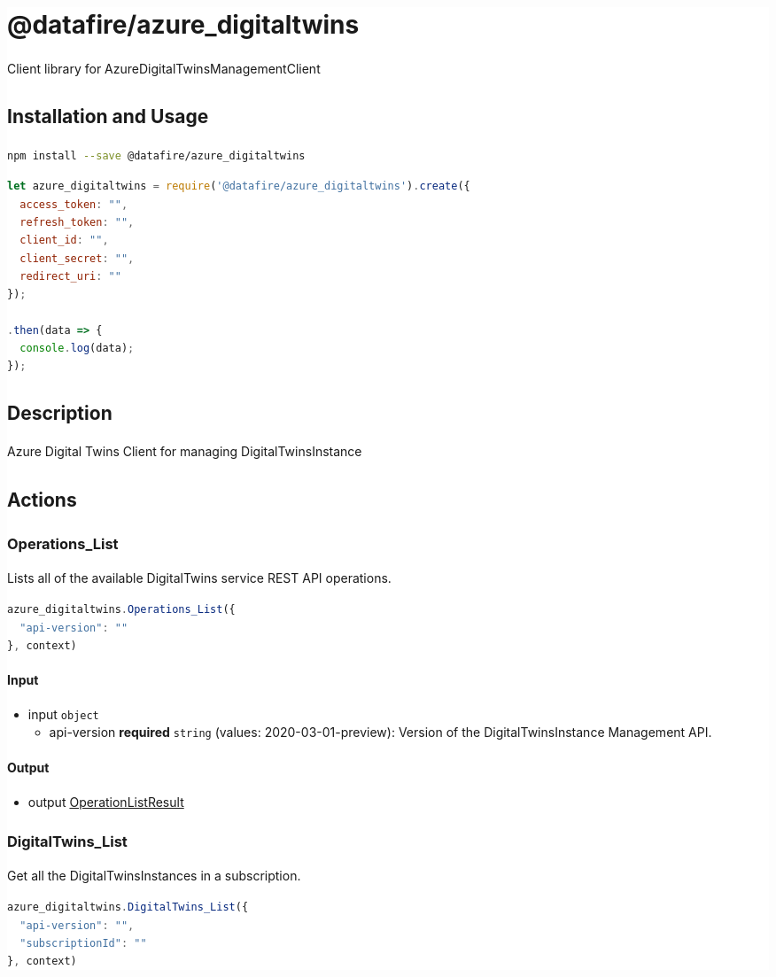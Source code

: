 # @datafire/azure_digitaltwins

Client library for AzureDigitalTwinsManagementClient

## Installation and Usage
```bash
npm install --save @datafire/azure_digitaltwins
```
```js
let azure_digitaltwins = require('@datafire/azure_digitaltwins').create({
  access_token: "",
  refresh_token: "",
  client_id: "",
  client_secret: "",
  redirect_uri: ""
});

.then(data => {
  console.log(data);
});
```

## Description

Azure Digital Twins Client for managing DigitalTwinsInstance

## Actions

### Operations_List
Lists all of the available DigitalTwins service REST API operations.


```js
azure_digitaltwins.Operations_List({
  "api-version": ""
}, context)
```

#### Input
* input `object`
  * api-version **required** `string` (values: 2020-03-01-preview): Version of the DigitalTwinsInstance Management API.

#### Output
* output [OperationListResult](#operationlistresult)

### DigitalTwins_List
Get all the DigitalTwinsInstances in a subscription.


```js
azure_digitaltwins.DigitalTwins_List({
  "api-version": "",
  "subscriptionId": ""
}, context)
```

